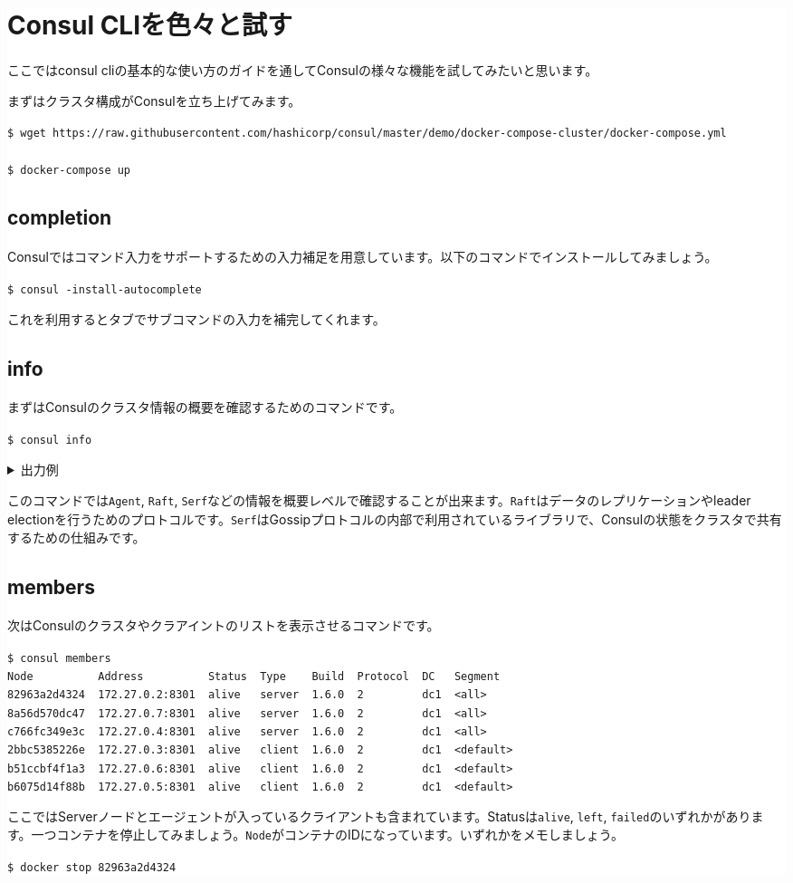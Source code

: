 # Consul CLIを色々と試す

ここではconsul cliの基本的な使い方のガイドを通してConsulの様々な機能を試してみたいと思います。

まずはクラスタ構成がConsulを立ち上げてみます。

```shell
$ wget https://raw.githubusercontent.com/hashicorp/consul/master/demo/docker-compose-cluster/docker-compose.yml

$ docker-compose up 
```

## completion

Consulではコマンド入力をサポートするための入力補足を用意しています。以下のコマンドでインストールしてみましょう。

```shell
$ consul -install-autocomplete
```

これを利用するとタブでサブコマンドの入力を補完してくれます。

## info

まずはConsulのクラスタ情報の概要を確認するためのコマンドです。

```shell
$ consul info
```

<details><summary>出力例</summary></details>

このコマンドでは`Agent`, `Raft`, `Serf`などの情報を概要レベルで確認することが出来ます。`Raft`はデータのレプリケーションやleader electionを行うためのプロトコルです。`Serf`はGossipプロトコルの内部で利用されているライブラリで、Consulの状態をクラスタで共有するための仕組みです。

## members

次はConsulのクラスタやクラアイントのリストを表示させるコマンドです。

```console
$ consul members
Node          Address          Status  Type    Build  Protocol  DC   Segment
82963a2d4324  172.27.0.2:8301  alive   server  1.6.0  2         dc1  <all>
8a56d570dc47  172.27.0.7:8301  alive   server  1.6.0  2         dc1  <all>
c766fc349e3c  172.27.0.4:8301  alive   server  1.6.0  2         dc1  <all>
2bbc5385226e  172.27.0.3:8301  alive   client  1.6.0  2         dc1  <default>
b51ccbf4f1a3  172.27.0.6:8301  alive   client  1.6.0  2         dc1  <default>
b6075d14f88b  172.27.0.5:8301  alive   client  1.6.0  2         dc1  <default>
```

ここではServerノードとエージェントが入っているクライアントも含まれています。Statusは`alive`, `left`, `failed`のいずれかがあります。一つコンテナを停止してみましょう。`Node`がコンテナのIDになっています。いずれかをメモしましょう。

```shell
$ docker stop 82963a2d4324
```
